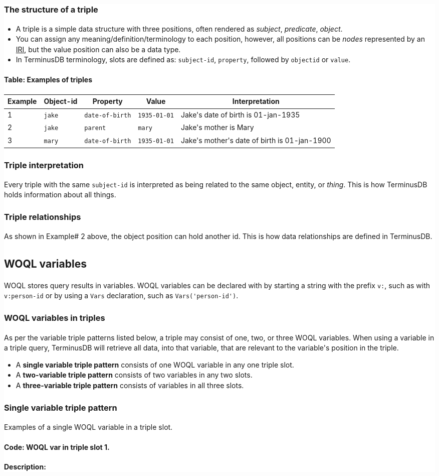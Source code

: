 ### The structure of a triple

* A triple is a simple data structure with three positions, often rendered as _subject_, _predicate_, _object_.
* You can assign any meaning/definition/terminology to each position, however, all positions can be _nodes_ represented by an [IRI](https://de.wikipedia.org/wiki/Internationalized\_Resource\_Identifier), but the value position can also be a data type.
* In TerminusDB terminology, slots are defined as: `subject-id`, `property`, followed by `objectid` or `value`.

#### Table: Examples of triples

| Example | Object-id | Property        | Value        | Interpretation                               |
| ------- | --------- | --------------- | ------------ | -------------------------------------------- |
| 1       | `jake`    | `date-of-birth` | `1935-01-01` | Jake's date of birth is 01-jan-1935          |
| 2       | `jake`    | `parent`        | `mary`       | Jake's mother is Mary                        |
| 3       | `mary`    | `date-of-birth` | `1935-01-01` | Jake's mother's date of birth is 01-jan-1900 |

### Triple interpretation

Every triple with the same `subject-id` is interpreted as being related to the same object, entity, or _thing_. This is how TerminusDB holds information about all things.

### Triple relationships

As shown in Example# 2 above, the object position can hold another id. This is how data relationships are defined in TerminusDB.

## WOQL variables

WOQL stores query results in variables. WOQL variables can be declared with by starting a string with the prefix `v:`, such as with `v:person-id` or by using a `Vars` declaration, such as `Vars('person-id')`.

### WOQL variables in triples

As per the variable triple patterns listed below, a triple may consist of one, two, or three WOQL variables. When using a variable in a triple query, TerminusDB will retrieve all data, into that variable, that are relevant to the variable's position in the triple.

* A **single variable triple pattern** consists of one WOQL variable in any one triple slot.
* A **two-variable triple pattern** consists of two variables in any two slots.
* A **three-variable triple pattern** consists of variables in all three slots.

### Single variable triple pattern

Examples of a single WOQL variable in a triple slot.

#### Code: WOQL var in triple slot 1.

**Description:**
